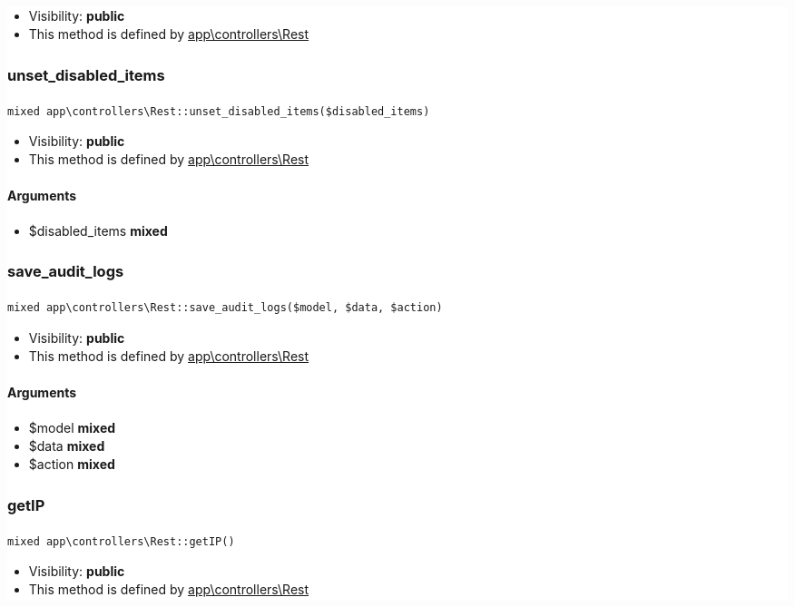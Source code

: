 
* Visibility: **public**
* This method is defined by [app\controllers\Rest](app-controllers-Rest.md)




### unset_disabled_items

    mixed app\controllers\Rest::unset_disabled_items($disabled_items)





* Visibility: **public**
* This method is defined by [app\controllers\Rest](app-controllers-Rest.md)


#### Arguments
* $disabled_items **mixed**



### save_audit_logs

    mixed app\controllers\Rest::save_audit_logs($model, $data, $action)





* Visibility: **public**
* This method is defined by [app\controllers\Rest](app-controllers-Rest.md)


#### Arguments
* $model **mixed**
* $data **mixed**
* $action **mixed**



### getIP

    mixed app\controllers\Rest::getIP()





* Visibility: **public**
* This method is defined by [app\controllers\Rest](app-controllers-Rest.md)



